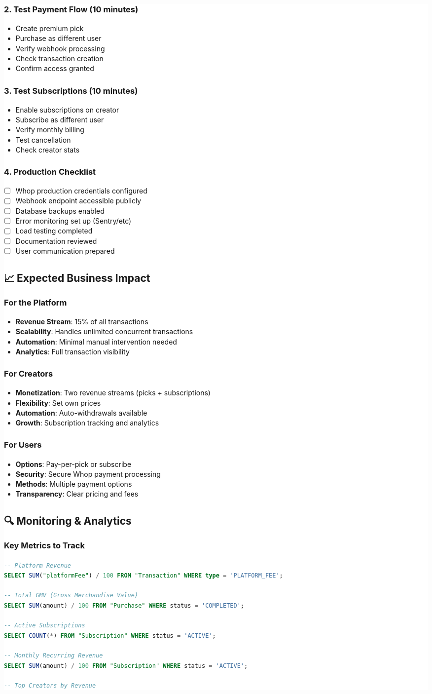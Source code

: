 ### 2. Test Payment Flow (10 minutes)
- Create premium pick
- Purchase as different user
- Verify webhook processing
- Check transaction creation
- Confirm access granted

### 3. Test Subscriptions (10 minutes)
- Enable subscriptions on creator
- Subscribe as different user
- Verify monthly billing
- Test cancellation
- Check creator stats

### 4. Production Checklist
- [ ] Whop production credentials configured
- [ ] Webhook endpoint accessible publicly
- [ ] Database backups enabled
- [ ] Error monitoring set up (Sentry/etc)
- [ ] Load testing completed
- [ ] Documentation reviewed
- [ ] User communication prepared

## 📈 Expected Business Impact

### For the Platform
- **Revenue Stream**: 15% of all transactions
- **Scalability**: Handles unlimited concurrent transactions
- **Automation**: Minimal manual intervention needed
- **Analytics**: Full transaction visibility

### For Creators
- **Monetization**: Two revenue streams (picks + subscriptions)
- **Flexibility**: Set own prices
- **Automation**: Auto-withdrawals available
- **Growth**: Subscription tracking and analytics

### For Users
- **Options**: Pay-per-pick or subscribe
- **Security**: Secure Whop payment processing
- **Methods**: Multiple payment options
- **Transparency**: Clear pricing and fees

## 🔍 Monitoring & Analytics

### Key Metrics to Track
```sql
-- Platform Revenue
SELECT SUM("platformFee") / 100 FROM "Transaction" WHERE type = 'PLATFORM_FEE';

-- Total GMV (Gross Merchandise Value)
SELECT SUM(amount) / 100 FROM "Purchase" WHERE status = 'COMPLETED';

-- Active Subscriptions
SELECT COUNT(*) FROM "Subscription" WHERE status = 'ACTIVE';

-- Monthly Recurring Revenue
SELECT SUM(amount) / 100 FROM "Subscription" WHERE status = 'ACTIVE';

-- Top Creators by Revenue
```